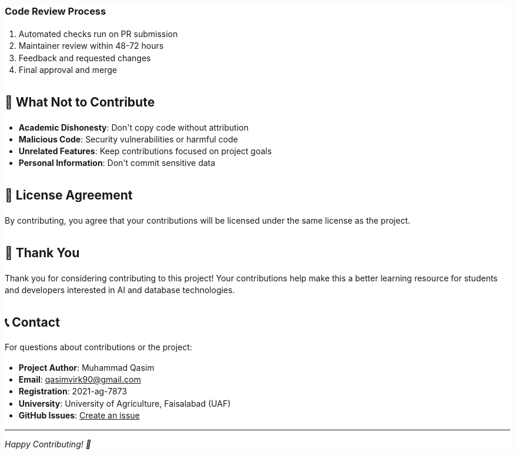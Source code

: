 ### Code Review Process
1. Automated checks run on PR submission
2. Maintainer review within 48-72 hours
3. Feedback and requested changes
4. Final approval and merge

## 🚫 What Not to Contribute

- **Academic Dishonesty**: Don't copy code without attribution
- **Malicious Code**: Security vulnerabilities or harmful code
- **Unrelated Features**: Keep contributions focused on project goals
- **Personal Information**: Don't commit sensitive data

## 📜 License Agreement

By contributing, you agree that your contributions will be licensed under the same license as the project.

## 🙏 Thank You

Thank you for considering contributing to this project! Your contributions help make this a better learning resource for students and developers interested in AI and database technologies.

## 📞 Contact

For questions about contributions or the project:

- **Project Author**: Muhammad Qasim
- **Email**: qasimvirk90@gmail.com
- **Registration**: 2021-ag-7873
- **University**: University of Agriculture, Faisalabad (UAF)
- **GitHub Issues**: [Create an issue](https://github.com/qasim418/AI-Powered-E-commerce-Analytics-System/issues)

---

*Happy Contributing! 🚀*
